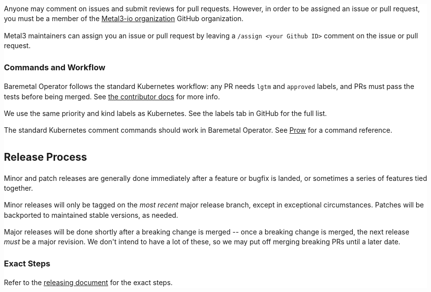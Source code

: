 Anyone may comment on issues and submit reviews for pull requests. However, in
order to be assigned an issue or pull request, you must be a member of the
[Metal3-io organization](https://github.com/metal3-io) GitHub organization.

Metal3 maintainers can assign you an issue or pull request by leaving a
`/assign <your Github ID>` comment on the issue or pull request.

### Commands and Workflow

Baremetal Operator follows the standard Kubernetes workflow: any PR
needs `lgtm` and `approved` labels, and PRs must pass the tests before being
merged. See
[the contributor docs](https://github.com/kubernetes/community/blob/master/contributors/guide/pull-requests.md#the-testing-and-merge-workflow)
for more info.

We use the same priority and kind labels as Kubernetes. See the labels
tab in GitHub for the full list.

The standard Kubernetes comment commands should work in
Baremetal Operator. See [Prow](https://prow.apps.test.metal3.io/command-help)
for a command reference.

## Release Process

Minor and patch releases are generally done immediately after a feature or
bugfix is landed, or sometimes a series of features tied together.

Minor releases will only be tagged on the *most recent* major release
branch, except in exceptional circumstances. Patches will be backported
to maintained stable versions, as needed.

Major releases will be done shortly after a breaking change is merged -- once
a breaking change is merged, the next release *must* be a major revision.
We don't intend to have a lot of these, so we may put off merging breaking
PRs until a later date.

### Exact Steps

Refer to the [releasing document](./docs/releasing.md) for the exact steps.
